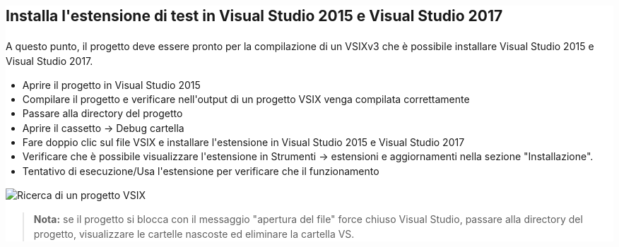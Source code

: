 ## <a name="test-the-extension-installs-in-visual-studio-2015-and-visual-studio-2017"></a>Installa l'estensione di test in Visual Studio 2015 e Visual Studio 2017

A questo punto, il progetto deve essere pronto per la compilazione di un VSIXv3 che è possibile installare Visual Studio 2015 e Visual Studio 2017.

* Aprire il progetto in Visual Studio 2015
* Compilare il progetto e verificare nell'output di un progetto VSIX venga compilata correttamente
* Passare alla directory del progetto
* Aprire il cassetto -> Debug cartella
* Fare doppio clic sul file VSIX e installare l'estensione in Visual Studio 2015 e Visual Studio 2017
* Verificare che è possibile visualizzare l'estensione in Strumenti -> estensioni e aggiornamenti nella sezione "Installazione".
* Tentativo di esecuzione/Usa l'estensione per verificare che il funzionamento

![Ricerca di un progetto VSIX](media/finding-a-VSIX-example.png)

>**Nota:** se il progetto si blocca con il messaggio "apertura del file" force chiuso Visual Studio, passare alla directory del progetto, visualizzare le cartelle nascoste ed eliminare la cartella VS.
